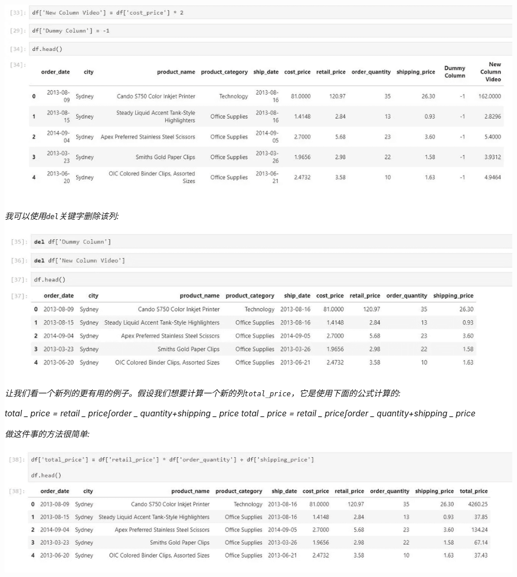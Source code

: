 *![](img/649d61d45701ec32834ddab1ecc50b84.png)*

*我可以使用`del`关键字删除该列:*

*![](img/c9d7edf172b94bd5f0435dad9af04d79.png)*

*让我们看一个新列的更有用的例子。假设我们想要计算一个新的列`total_price`，它是使用下面的公式计算的:*

*total _ price = retail _ price∫order _ quantity+shipping _ price total _ price = retail _ price∫order _ quantity+shipping _ price*

*做这件事的方法很简单:*

*![](img/3cc9a978a1911ab744657ab7b77f5467.png)*
